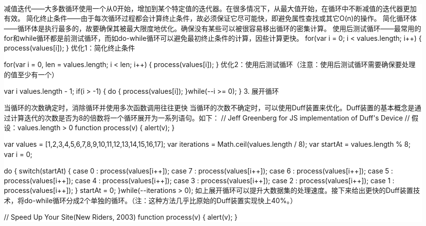 减值迭代——大多数循环使用一个从0开始，增加到某个特定值的迭代器。在很多情况下，从最大值开始，在循环中不断减值的迭代器更加有效。
简化终止条件——由于每次循环过程都会计算终止条件，故必须保证它尽可能快，即避免属性查找或其它O(n)的操作。
简化循环体——循环体是执行最多的，故要确保其被最大限度地优化。确保没有某些可以被很容易移出循环的密集计算。
使用后测试循环——最常用的for和while循环都是前测试循环，而如do-while循环可以避免最初终止条件的计算，因些计算更快。
for(var i = 0; i < values.length; i++) {
    process(values[i]);
}
优化1：简化终止条件
 
for(var i = 0, len = values.length; i < len; i++) {
    process(values[i]);
}
优化2：使用后测试循环（注意：使用后测试循环需要确保要处理的值至少有一个）
 
var i values.length - 1;
if(i > -1) {
    do {
        process(values[i]);
    }while(--i >= 0);
}
3. 展开循环
 
当循环的次数确定时，消除循环并使用多次函数调用往往更快
当循环的次数不确定时，可以使用Duff装置来优化。Duff装置的基本概念是通过计算迭代的次数是否为8的倍数将一个循环展开为一系列语句。如下：
// Jeff Greenberg for JS implementation of Duff's Device
// 假设：values.length > 0
function process(v) {
    alert(v);
}
 
var values = [1,2,3,4,5,6,7,8,9,10,11,12,13,14,15,16,17];
var iterations = Math.ceil(values.length / 8);
var startAt = values.length % 8;
var i = 0;
 
do {
    switch(startAt) {
        case 0 : process(values[i++]);
        case 7 : process(values[i++]);
        case 6 : process(values[i++]);
        case 5 : process(values[i++]);
        case 4 : process(values[i++]);
        case 3 : process(values[i++]);
        case 2 : process(values[i++]);
        case 1 : process(values[i++]);
    }
    startAt = 0;
}while(--iterations > 0);
如上展开循环可以提升大数据集的处理速度。接下来给出更快的Duff装置技术，将do-while循环分成2个单独的循环。（注：这种方法几乎比原始的Duff装置实现快上40%。）
 
// Speed Up Your Site(New Riders, 2003)
function process(v) {
    alert(v);
}
 
